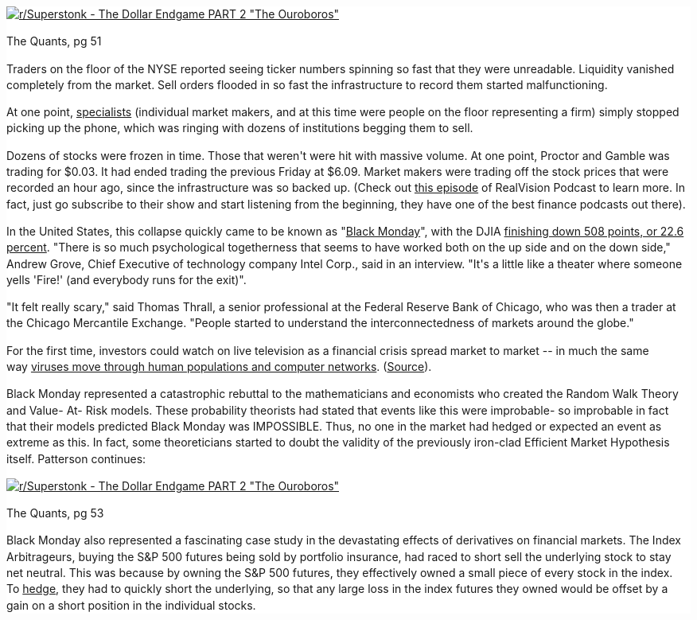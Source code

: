 [![r/Superstonk - The Dollar Endgame PART 2 "The Ouroboros"](https://preview.redd.it/1wcf5o2o48771.png?width=430&format=png&auto=webp&s=cbd254a4bd9fd41753c282d73cb2916af5a5891e)](https://preview.redd.it/1wcf5o2o48771.png?width=430&format=png&auto=webp&s=cbd254a4bd9fd41753c282d73cb2916af5a5891e)

The Quants, pg 51

Traders on the floor of the NYSE reported seeing ticker numbers spinning so fast that they were unreadable. Liquidity vanished completely from the market. Sell orders flooded in so fast the infrastructure to record them started malfunctioning.

At one point, [specialists](https://www.thebalance.com/what-is-a-market-maker-and-how-do-they-make-money-4053753) (individual market makers, and at this time were people on the floor representing a firm) simply stopped picking up the phone, which was ringing with dozens of institutions begging them to sell.

Dozens of stocks were frozen in time. Those that weren't were hit with massive volume. At one point, Proctor and Gamble was trading for $0.03. It had ended trading the previous Friday at $6.09. Market makers were trading off the stock prices that were recorded an hour ago, since the infrastructure was so backed up. (Check out [this episode](https://open.spotify.com/episode/7cxASLFFUrWkJaMqpUY3pW?si=plwMAktBRhGggqLbwHx8UQ&dl_branch=1) of RealVision Podcast to learn more. In fact, just go subscribe to their show and start listening from the beginning, they have one of the best finance podcasts out there).

In the United States, this collapse quickly came to be known as "[Black Monday](https://www.federalreserve.gov/pubs/feds/2007/200713/200713pap.pdf)", with the DJIA [finishing down 508 points, or 22.6 percent](https://www.investopedia.com/terms/s/stock-market-crash-1987.asp). "There is so much psychological togetherness that seems to have worked both on the up side and on the down side," Andrew Grove, Chief Executive of technology company Intel Corp., said in an interview. "It's a little like a theater where someone yells 'Fire!' (and everybody runs for the exit)".

"It felt really scary," said Thomas Thrall, a senior professional at the Federal Reserve Bank of Chicago, who was then a trader at the Chicago Mercantile Exchange. "People started to understand the interconnectedness of markets around the globe."

For the first time, investors could watch on live television as a financial crisis spread market to market -- in much the same way [viruses move through human populations and computer networks](https://www.wired.com/story/how-fast-does-a-virus-spread/). ([Source](https://www.federalreservehistory.org/essays/stock-market-crash-of-1987)).

Black Monday represented a catastrophic rebuttal to the mathematicians and economists who created the Random Walk Theory and Value- At- Risk models. These probability theorists had stated that events like this were improbable- so improbable in fact that their models predicted Black Monday was IMPOSSIBLE. Thus, no one in the market had hedged or expected an event as extreme as this. In fact, some theoreticians started to doubt the validity of the previously iron-clad Efficient Market Hypothesis itself. Patterson continues:

[![r/Superstonk - The Dollar Endgame PART 2 "The Ouroboros"](https://preview.redd.it/egil7fww48771.png?width=380&format=png&auto=webp&s=6f5cf4b457207185aec4c4392e87bf118a8bbf90)](https://preview.redd.it/egil7fww48771.png?width=380&format=png&auto=webp&s=6f5cf4b457207185aec4c4392e87bf118a8bbf90)

The Quants, pg 53

Black Monday also represented a fascinating case study in the devastating effects of derivatives on financial markets. The Index Arbitrageurs, buying the S&P 500 futures being sold by portfolio insurance, had raced to short sell the underlying stock to stay net neutral. This was because by owning the S&P 500 futures, they effectively owned a small piece of every stock in the index. To [hedge](https://www.investopedia.com/trading/hedging-beginners-guide/#:~:text=Hedging%20is%20a%20risk%20management,as%20options%20and%20futures%20contracts.), they had to quickly short the underlying, so that any large loss in the index futures they owned would be offset by a gain on a short position in the individual stocks.
